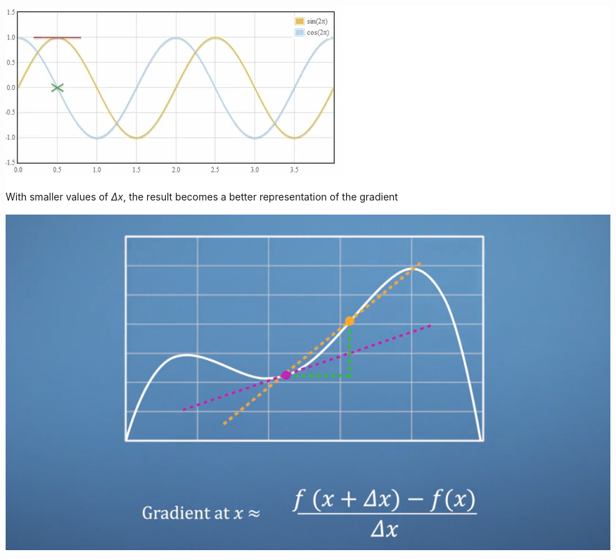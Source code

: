 
![img](multivariate_calculus.assets/giphy-1580857913183.webp)

With smaller values of $\Delta x$, the result becomes a better representation of the gradient



![image-20200203192930481](multivariate_calculus.assets/image-20200203192930481.png)


